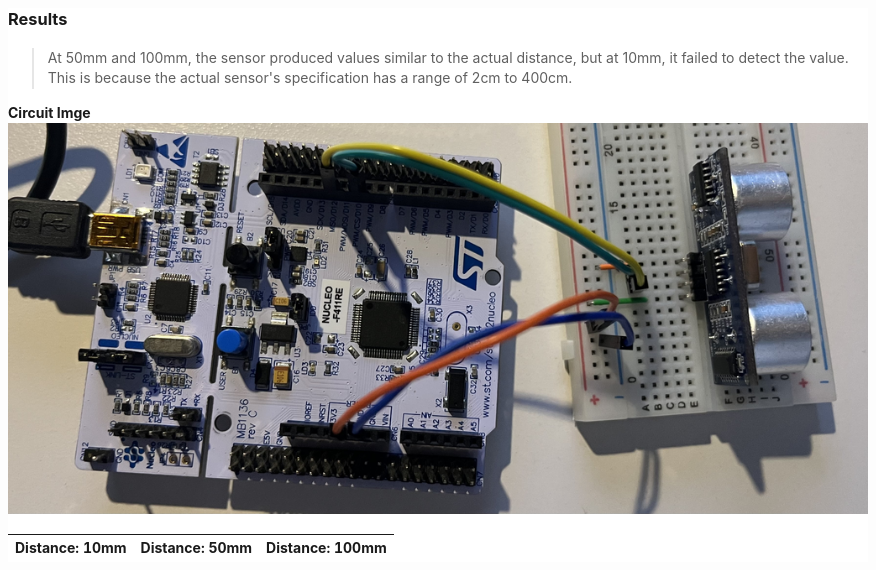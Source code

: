 ### **Results**

> At 50mm and 100mm, the sensor produced values similar to the actual distance, but at 10mm, it failed to detect the value. This is because the actual sensor's specification has a range of 2cm to 400cm.

**Circuit Imge**
![Circuit](img/circuit.jpg)

| Distance: 10mm                   | Distance: 50mm                   | Distance: 100mm                    |
|----------------------------------|----------------------------------|------------------------------------|